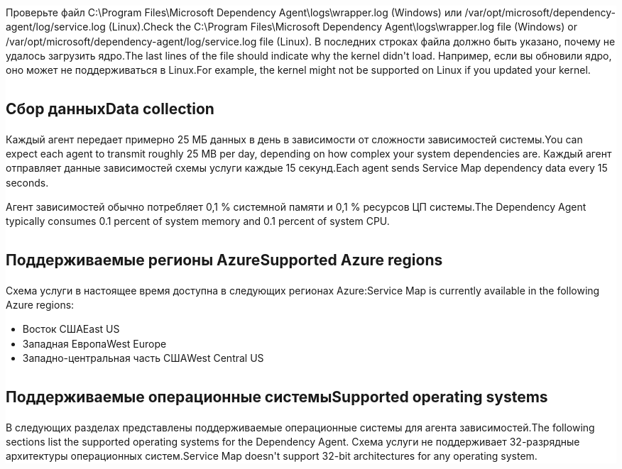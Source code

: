 <span data-ttu-id="1afa6-284">Проверьте файл C:\Program Files\Microsoft Dependency Agent\logs\wrapper.log (Windows) или /var/opt/microsoft/dependency-agent/log/service.log (Linux).</span><span class="sxs-lookup"><span data-stu-id="1afa6-284">Check the C:\Program Files\Microsoft Dependency Agent\logs\wrapper.log file (Windows) or /var/opt/microsoft/dependency-agent/log/service.log file (Linux).</span></span> <span data-ttu-id="1afa6-285">В последних строках файла должно быть указано, почему не удалось загрузить ядро.</span><span class="sxs-lookup"><span data-stu-id="1afa6-285">The last lines of the file should indicate why the kernel didn't load.</span></span> <span data-ttu-id="1afa6-286">Например, если вы обновили ядро, оно может не поддерживаться в Linux.</span><span class="sxs-lookup"><span data-stu-id="1afa6-286">For example, the kernel might not be supported on Linux if you updated your kernel.</span></span>

## <a name="data-collection"></a><span data-ttu-id="1afa6-287">Сбор данных</span><span class="sxs-lookup"><span data-stu-id="1afa6-287">Data collection</span></span>
<span data-ttu-id="1afa6-288">Каждый агент передает примерно 25 МБ данных в день в зависимости от сложности зависимостей системы.</span><span class="sxs-lookup"><span data-stu-id="1afa6-288">You can expect each agent to transmit roughly 25 MB per day, depending on how complex your system dependencies are.</span></span> <span data-ttu-id="1afa6-289">Каждый агент отправляет данные зависимостей схемы услуги каждые 15 секунд.</span><span class="sxs-lookup"><span data-stu-id="1afa6-289">Each agent sends Service Map dependency data every 15 seconds.</span></span>  

<span data-ttu-id="1afa6-290">Агент зависимостей обычно потребляет 0,1 % системной памяти и 0,1 % ресурсов ЦП системы.</span><span class="sxs-lookup"><span data-stu-id="1afa6-290">The Dependency Agent typically consumes 0.1 percent of system memory and 0.1 percent of system CPU.</span></span>

## <a name="supported-azure-regions"></a><span data-ttu-id="1afa6-291">Поддерживаемые регионы Azure</span><span class="sxs-lookup"><span data-stu-id="1afa6-291">Supported Azure regions</span></span>
<span data-ttu-id="1afa6-292">Схема услуги в настоящее время доступна в следующих регионах Azure:</span><span class="sxs-lookup"><span data-stu-id="1afa6-292">Service Map is currently available in the following Azure regions:</span></span>
- <span data-ttu-id="1afa6-293">Восток США</span><span class="sxs-lookup"><span data-stu-id="1afa6-293">East US</span></span>
- <span data-ttu-id="1afa6-294">Западная Европа</span><span class="sxs-lookup"><span data-stu-id="1afa6-294">West Europe</span></span>
- <span data-ttu-id="1afa6-295">Западно-центральная часть США</span><span class="sxs-lookup"><span data-stu-id="1afa6-295">West Central US</span></span>


## <a name="supported-operating-systems"></a><span data-ttu-id="1afa6-296">Поддерживаемые операционные системы</span><span class="sxs-lookup"><span data-stu-id="1afa6-296">Supported operating systems</span></span>
<span data-ttu-id="1afa6-297">В следующих разделах представлены поддерживаемые операционные системы для агента зависимостей.</span><span class="sxs-lookup"><span data-stu-id="1afa6-297">The following sections list the supported operating systems for the Dependency Agent.</span></span> <span data-ttu-id="1afa6-298">Схема услуги не поддерживает 32-разрядные архитектуры операционных систем.</span><span class="sxs-lookup"><span data-stu-id="1afa6-298">Service Map doesn't support 32-bit architectures for any operating system.</span></span>
